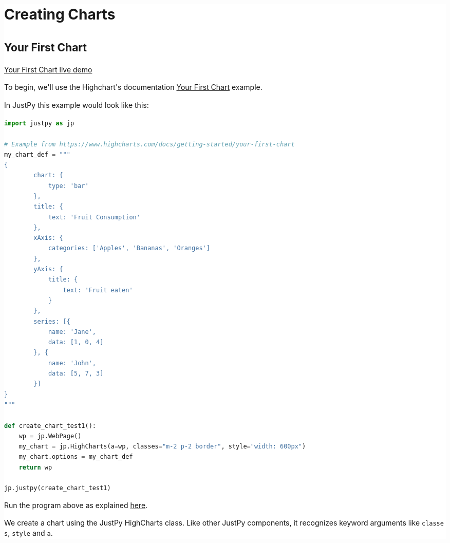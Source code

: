 # Creating Charts

## Your First Chart
[Your First Chart live demo]({{demo_url}}/create_chart_test1)

To begin, we'll use the Highchart's documentation [Your First Chart](https://www.highcharts.com/docs/getting-started/your-first-chart) example.

In JustPy this example would look like this:
```python
import justpy as jp

# Example from https://www.highcharts.com/docs/getting-started/your-first-chart
my_chart_def = """
{
        chart: {
            type: 'bar'
        },
        title: {
            text: 'Fruit Consumption'
        },
        xAxis: {
            categories: ['Apples', 'Bananas', 'Oranges']
        },
        yAxis: {
            title: {
                text: 'Fruit eaten'
            }
        },
        series: [{
            name: 'Jane',
            data: [1, 0, 4]
        }, {
            name: 'John',
            data: [5, 7, 3]
        }]
}
"""

def create_chart_test1():
    wp = jp.WebPage()
    my_chart = jp.HighCharts(a=wp, classes="m-2 p-2 border", style="width: 600px")
    my_chart.options = my_chart_def
    return wp

jp.justpy(create_chart_test1)
```

Run the program above as explained [here](/tutorial/getting_started).

We create a chart using the JustPy HighCharts class. Like other JustPy components, it recognizes keyword arguments like `classes`, `style` and `a`.
